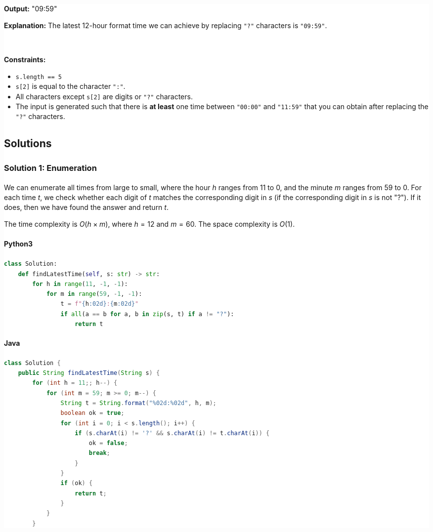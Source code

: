 <p><strong>Output:</strong> <span class="example-io">&quot;09:59&quot;</span></p>

<p><strong>Explanation:</strong> The latest 12-hour format time we can achieve by replacing <code>&quot;?&quot;</code> characters is <code>&quot;09:59&quot;</code>.</p>
</div>

<p>&nbsp;</p>
<p><strong>Constraints:</strong></p>

<ul>
	<li><code>s.length == 5</code></li>
	<li><code>s[2]</code> is equal to the character <code>&quot;:&quot;</code>.</li>
	<li>All characters except <code>s[2]</code> are digits or <code>&quot;?&quot;</code> characters.</li>
	<li>The input is generated such that there is <strong>at least</strong> one time between <code>&quot;00:00&quot;</code> and <code>&quot;11:59&quot;</code> that you can obtain after replacing the <code>&quot;?&quot;</code> characters.</li>
</ul>



## Solutions



### Solution 1: Enumeration

We can enumerate all times from large to small, where the hour $h$ ranges from $11$ to $0$, and the minute $m$ ranges from $59$ to $0$. For each time $t$, we check whether each digit of $t$ matches the corresponding digit in $s$ (if the corresponding digit in $s$ is not "?"). If it does, then we have found the answer and return $t$.

The time complexity is $O(h \times m)$, where $h = 12$ and $m = 60$. The space complexity is $O(1)$.



#### Python3

```python
class Solution:
    def findLatestTime(self, s: str) -> str:
        for h in range(11, -1, -1):
            for m in range(59, -1, -1):
                t = f"{h:02d}:{m:02d}"
                if all(a == b for a, b in zip(s, t) if a != "?"):
                    return t
```

#### Java

```java
class Solution {
    public String findLatestTime(String s) {
        for (int h = 11;; h--) {
            for (int m = 59; m >= 0; m--) {
                String t = String.format("%02d:%02d", h, m);
                boolean ok = true;
                for (int i = 0; i < s.length(); i++) {
                    if (s.charAt(i) != '?' && s.charAt(i) != t.charAt(i)) {
                        ok = false;
                        break;
                    }
                }
                if (ok) {
                    return t;
                }
            }
        }
```